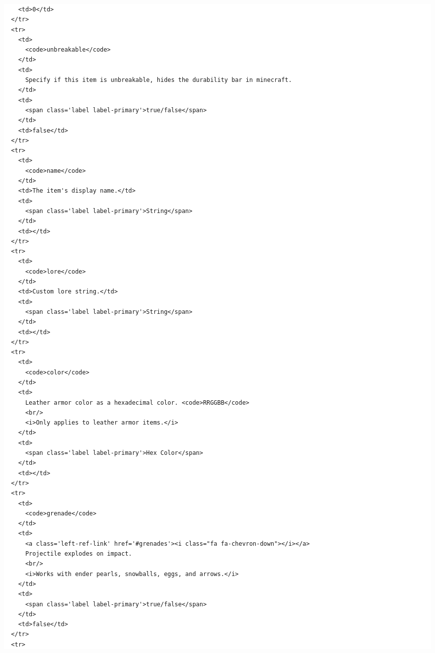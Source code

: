         <td>0</td>
      </tr>
      <tr>
        <td>
          <code>unbreakable</code>
        </td>
        <td>
          Specify if this item is unbreakable, hides the durability bar in minecraft.
        </td>
        <td>
          <span class='label label-primary'>true/false</span>
        </td>
        <td>false</td>
      </tr>
      <tr>
        <td>
          <code>name</code>
        </td>
        <td>The item's display name.</td>
        <td>
          <span class='label label-primary'>String</span>
        </td>
        <td></td>
      </tr>
      <tr>
        <td>
          <code>lore</code>
        </td>
        <td>Custom lore string.</td>
        <td>
          <span class='label label-primary'>String</span>
        </td>
        <td></td>
      </tr>
      <tr>
        <td>
          <code>color</code>
        </td>
        <td>
          Leather armor color as a hexadecimal color. <code>RRGGBB</code>
          <br/>
          <i>Only applies to leather armor items.</i>
        </td>
        <td>
          <span class='label label-primary'>Hex Color</span>
        </td>
        <td></td>
      </tr>
      <tr>
        <td>
          <code>grenade</code>
        </td>
        <td>
          <a class='left-ref-link' href='#grenades'><i class="fa fa-chevron-down"></i></a>
          Projectile explodes on impact.
          <br/>
          <i>Works with ender pearls, snowballs, eggs, and arrows.</i>
        </td>
        <td>
          <span class='label label-primary'>true/false</span>
        </td>
        <td>false</td>
      </tr>
      <tr>